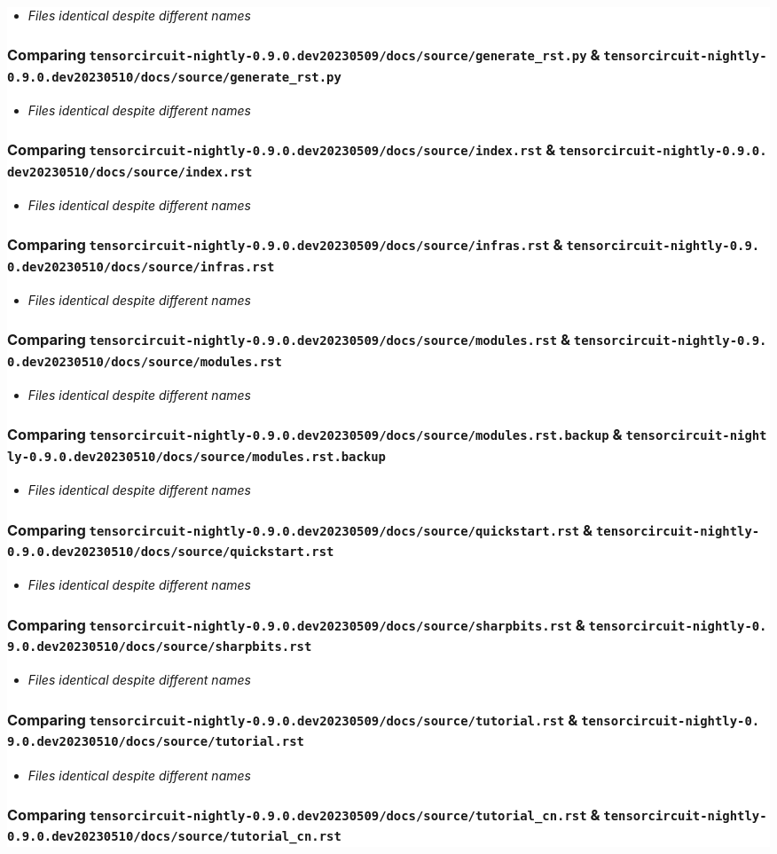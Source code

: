  * *Files identical despite different names*

### Comparing `tensorcircuit-nightly-0.9.0.dev20230509/docs/source/generate_rst.py` & `tensorcircuit-nightly-0.9.0.dev20230510/docs/source/generate_rst.py`

 * *Files identical despite different names*

### Comparing `tensorcircuit-nightly-0.9.0.dev20230509/docs/source/index.rst` & `tensorcircuit-nightly-0.9.0.dev20230510/docs/source/index.rst`

 * *Files identical despite different names*

### Comparing `tensorcircuit-nightly-0.9.0.dev20230509/docs/source/infras.rst` & `tensorcircuit-nightly-0.9.0.dev20230510/docs/source/infras.rst`

 * *Files identical despite different names*

### Comparing `tensorcircuit-nightly-0.9.0.dev20230509/docs/source/modules.rst` & `tensorcircuit-nightly-0.9.0.dev20230510/docs/source/modules.rst`

 * *Files identical despite different names*

### Comparing `tensorcircuit-nightly-0.9.0.dev20230509/docs/source/modules.rst.backup` & `tensorcircuit-nightly-0.9.0.dev20230510/docs/source/modules.rst.backup`

 * *Files identical despite different names*

### Comparing `tensorcircuit-nightly-0.9.0.dev20230509/docs/source/quickstart.rst` & `tensorcircuit-nightly-0.9.0.dev20230510/docs/source/quickstart.rst`

 * *Files identical despite different names*

### Comparing `tensorcircuit-nightly-0.9.0.dev20230509/docs/source/sharpbits.rst` & `tensorcircuit-nightly-0.9.0.dev20230510/docs/source/sharpbits.rst`

 * *Files identical despite different names*

### Comparing `tensorcircuit-nightly-0.9.0.dev20230509/docs/source/tutorial.rst` & `tensorcircuit-nightly-0.9.0.dev20230510/docs/source/tutorial.rst`

 * *Files identical despite different names*

### Comparing `tensorcircuit-nightly-0.9.0.dev20230509/docs/source/tutorial_cn.rst` & `tensorcircuit-nightly-0.9.0.dev20230510/docs/source/tutorial_cn.rst`
